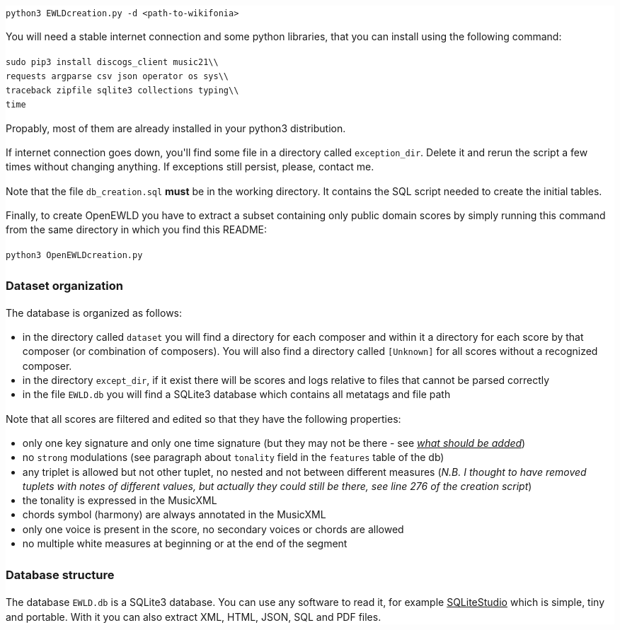     python3 EWLDcreation.py -d <path-to-wikifonia>

You will need a stable internet connection and some python libraries, that you can install using the following command:

    sudo pip3 install discogs_client music21\\
    requests argparse csv json operator os sys\\
    traceback zipfile sqlite3 collections typing\\
    time

Propably, most of them are already installed in your python3 distribution.

If internet connection goes down, you'll find some file in a directory called `exception_dir`. Delete it and rerun the script a few times without changing anything. If exceptions still persist, please, contact me.

Note that the file `db_creation.sql` **must** be in the working directory. It contains the SQL script needed to create the initial tables.

Finally, to create OpenEWLD you have to extract a subset containing only public domain scores by simply running this command from the same directory in which you find this README:

    python3 OpenEWLDcreation.py

### Dataset organization

The database is organized as follows:

-   in the directory called `dataset` you will find a directory for each composer and within it a directory for each score by that composer (or combination of composers). You will also find a directory called `[Unknown]` for all scores without a recognized composer.
-   in the directory `except_dir`, if it exist there will be scores and logs relative to files that cannot be parsed correctly
-   in the file `EWLD.db` you will find a SQLite3 database which contains all metatags and file path

Note that all scores are filtered and edited so that they have the following properties:

-   only one key signature and only one time signature (but they may not be there - see [_what should be added_](#what-should-be-added))
-   no `strong` modulations (see paragraph about `tonality` field in the `features` table of the db)
-   any triplet is allowed but not other tuplet, no nested and not between different measures (_N.B. I thought to have removed tuplets with notes of different values, but actually they could still be there, see line 276 of the creation script_)
-   the tonality is expressed in the MusicXML
-   chords symbol (harmony) are always annotated in the MusicXML
-   only one voice is present in the score, no secondary voices or chords are allowed
-   no multiple white measures at beginning or at the end of the segment

### Database structure

The database `EWLD.db` is a SQLite3 database. You can use any software to read it, for example [SQLiteStudio](https://sqlitestudio.pl/) which is simple, tiny and portable. With it you can also extract XML, HTML, JSON, SQL and PDF files.
